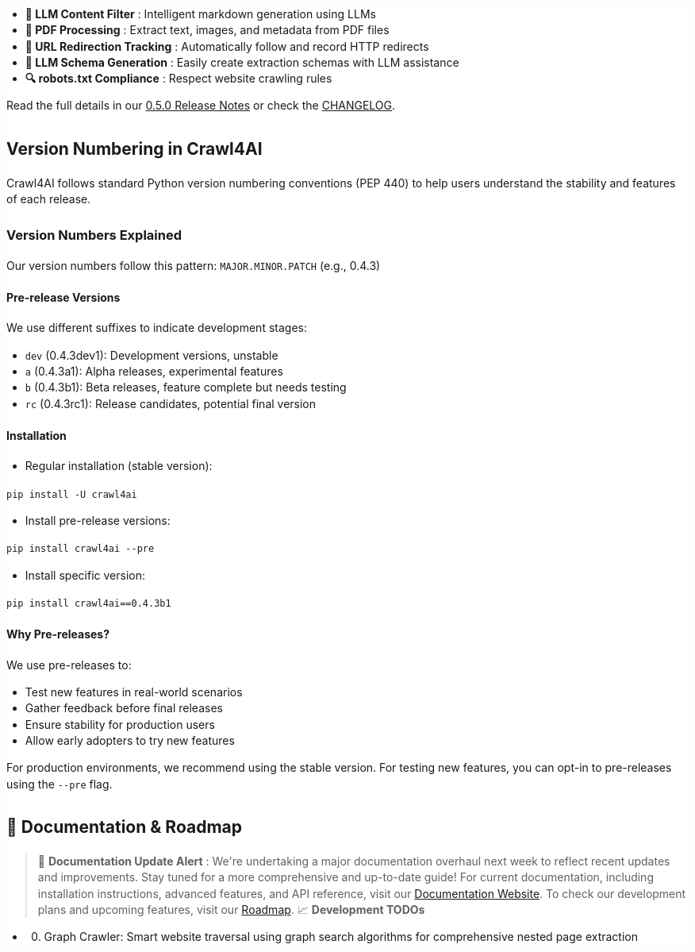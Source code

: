   * **🤖 LLM Content Filter** : Intelligent markdown generation using LLMs
  * **📄 PDF Processing** : Extract text, images, and metadata from PDF files
  * **🔗 URL Redirection Tracking** : Automatically follow and record HTTP redirects
  * **🤖 LLM Schema Generation** : Easily create extraction schemas with LLM assistance
  * **🔍 robots.txt Compliance** : Respect website crawling rules


Read the full details in our [0.5.0 Release Notes](https://docs.crawl4ai.com/blog/releases/0.5.0.html) or check the [CHANGELOG](https://github.com/unclecode/crawl4ai/blob/main/CHANGELOG.md).
## Version Numbering in Crawl4AI
[](https://github.com/unclecode/crawl4ai#version-numbering-in-crawl4ai)
Crawl4AI follows standard Python version numbering conventions (PEP 440) to help users understand the stability and features of each release.
### Version Numbers Explained
[](https://github.com/unclecode/crawl4ai#version-numbers-explained)
Our version numbers follow this pattern: `MAJOR.MINOR.PATCH` (e.g., 0.4.3)
#### Pre-release Versions
[](https://github.com/unclecode/crawl4ai#pre-release-versions)
We use different suffixes to indicate development stages:
  * `dev` (0.4.3dev1): Development versions, unstable
  * `a` (0.4.3a1): Alpha releases, experimental features
  * `b` (0.4.3b1): Beta releases, feature complete but needs testing
  * `rc` (0.4.3rc1): Release candidates, potential final version


#### Installation
[](https://github.com/unclecode/crawl4ai#installation)
  * Regular installation (stable version):
```
pip install -U crawl4ai
```

  * Install pre-release versions:
```
pip install crawl4ai --pre
```

  * Install specific version:
```
pip install crawl4ai==0.4.3b1
```



#### Why Pre-releases?
[](https://github.com/unclecode/crawl4ai#why-pre-releases)
We use pre-releases to:
  * Test new features in real-world scenarios
  * Gather feedback before final releases
  * Ensure stability for production users
  * Allow early adopters to try new features


For production environments, we recommend using the stable version. For testing new features, you can opt-in to pre-releases using the `--pre` flag.
## 📖 Documentation & Roadmap
[](https://github.com/unclecode/crawl4ai#-documentation--roadmap)
> 🚨 **Documentation Update Alert** : We're undertaking a major documentation overhaul next week to reflect recent updates and improvements. Stay tuned for a more comprehensive and up-to-date guide!
For current documentation, including installation instructions, advanced features, and API reference, visit our [Documentation Website](https://docs.crawl4ai.com/).
To check our development plans and upcoming features, visit our [Roadmap](https://github.com/unclecode/crawl4ai/blob/main/ROADMAP.md).
📈 **Development TODOs**
  * 0. Graph Crawler: Smart website traversal using graph search algorithms for comprehensive nested page extraction